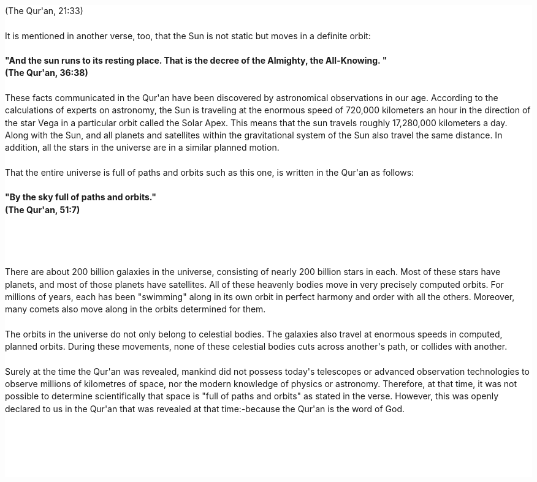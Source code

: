    (The Qur'an, 21:33)
  </b>
  <br>
  <br>
  It is mentioned in another verse, too, that the Sun is not static but moves in a definite orbit:
  <br>
  <br>
  <b>
   "And the sun runs to its resting place. That is the decree of the Almighty, the All-Knowing. "
   <br>
   (The Qur'an, 36:38)
  </b>
  <br>
  <br>
  These facts communicated in the Qur'an have been discovered by astronomical observations in our age. According to the calculations of experts on astronomy, the Sun is traveling at the enormous speed of 720,000 kilometers an hour in the direction of the star Vega in a particular orbit called the Solar Apex. This means that the sun travels roughly 17,280,000 kilometers a day. Along with the Sun, and all planets and satellites within the gravitational system of the Sun also travel the same distance. In addition, all the stars in the universe are in a similar planned motion.
  <br>
  <br>
  That the entire universe is full of paths and orbits such as this one, is written in the Qur'an as follows:
  <br>
  <br>
  <b>
   "By the sky full of paths and orbits."
   <br>
   (The Qur'an, 51:7)
  </b>
  <br>
  <br>
  <img alt="" class="bbc_img" loading="lazy" src="http://www.harunyahya.com/images_miracle_Quran/part1_05_01.jpg"/>
  <br>
  <br>
  <br>
  There are about 200 billion galaxies in the universe, consisting of nearly 200 billion stars in each. Most of these stars have planets, and most of those planets have satellites. All of these heavenly bodies move in very precisely computed orbits. For millions of years, each has been "swimming" along in its own orbit in perfect harmony and order with all the others. Moreover, many comets also move along in the orbits determined for them.
  <br>
  <br>
  The orbits in the universe do not only belong to celestial bodies. The galaxies also travel at enormous speeds in computed, planned orbits. During these movements, none of these celestial bodies cuts across another's path, or collides with another.
  <br>
  <br>
  Surely at the time the Qur'an was revealed, mankind did not possess today's telescopes or advanced observation technologies to observe millions of kilometres of space, nor the modern knowledge of physics or astronomy. Therefore, at that time, it was not possible to determine scientifically that space is "full of paths and orbits" as stated in the verse. However, this was openly declared to us in the Qur'an that was revealed at that time:-because the Qur'an is the word of God.
  <br>
  <br>
  <br>
  <br>
  <br>
  <img alt="" class="bbc_img" loading="lazy" src="http://www.harunyahya.com/images_miracle_Quran/part1_05_02.jpg"/>
  <br>